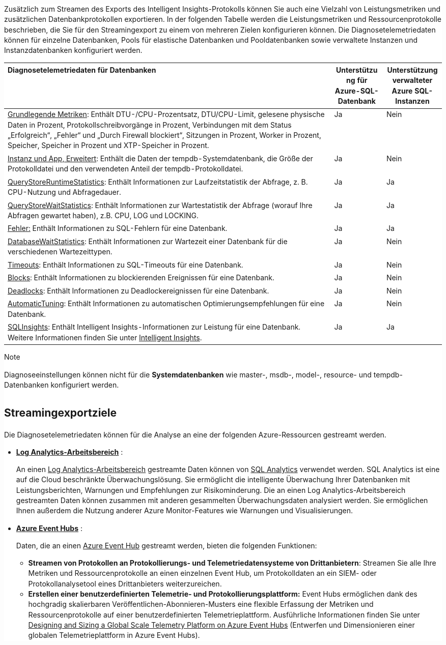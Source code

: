 Zusätzlich zum Streamen des Exports des Intelligent Insights-Protokolls können Sie auch eine Vielzahl von Leistungsmetriken und zusätzlichen Datenbankprotokollen exportieren. In der folgenden Tabelle werden die Leistungsmetriken und Ressourcenprotokolle beschrieben, die Sie für den Streamingexport zu einem von mehreren Zielen konfigurieren können. Die Diagnosetelemetriedaten können für einzelne Datenbanken, Pools für elastische Datenbanken und Pooldatenbanken sowie verwaltete Instanzen und Instanzdatenbanken konfiguriert werden.

| Diagnosetelemetriedaten für Datenbanken | Unterstützung für Azure-SQL-Datenbank | Unterstützung verwalteter Azure SQL-Instanzen |
| :------------------- | ----- | ----- |
| [Grundlegende Metriken](#basic-metrics): Enthält DTU-/CPU-Prozentsatz, DTU/CPU-Limit, gelesene physische Daten in Prozent, Protokollschreibvorgänge in Prozent, Verbindungen mit dem Status „Erfolgreich“, „Fehler“ und „Durch Firewall blockiert“, Sitzungen in Prozent, Worker in Prozent, Speicher, Speicher in Prozent und XTP-Speicher in Prozent. | Ja | Nein |
| [Instanz und App, Erweitert](#advanced-metrics): Enthält die Daten der tempdb-Systemdatenbank, die Größe der Protokolldatei und den verwendeten Anteil der tempdb-Protokolldatei. | Ja | Nein |
| [QueryStoreRuntimeStatistics](#query-store-runtime-statistics): Enthält Informationen zur Laufzeitstatistik der Abfrage, z. B. CPU-Nutzung und Abfragedauer. | Ja | Ja |
| [QueryStoreWaitStatistics](#query-store-wait-statistics): Enthält Informationen zur Wartestatistik der Abfrage (worauf Ihre Abfragen gewartet haben), z.B. CPU, LOG und LOCKING. | Ja | Ja |
| [Fehler:](#errors-dataset) Enthält Informationen zu SQL-Fehlern für eine Datenbank. | Ja | Ja |
| [DatabaseWaitStatistics](#database-wait-statistics-dataset): Enthält Informationen zur Wartezeit einer Datenbank für die verschiedenen Wartezeittypen. | Ja | Nein |
| [Timeouts](#time-outs-dataset): Enthält Informationen zu SQL-Timeouts für eine Datenbank. | Ja | Nein |
| [Blocks](#blockings-dataset): Enthält Informationen zu blockierenden Ereignissen für eine Datenbank. | Ja | Nein |
| [Deadlocks](#deadlocks-dataset): Enthält Informationen zu Deadlockereignissen für eine Datenbank. | Ja | Nein |
| [AutomaticTuning](#automatic-tuning-dataset): Enthält Informationen zu automatischen Optimierungsempfehlungen für eine Datenbank. | Ja | Nein |
| [SQLInsights](#intelligent-insights-dataset): Enthält Intelligent Insights-Informationen zur Leistung für eine Datenbank. Weitere Informationen finden Sie unter [Intelligent Insights](intelligent-insights-overview.md). | Ja | Ja |

> [!NOTE]
> Diagnoseeinstellungen können nicht für die **Systemdatenbanken** wie master-, msdb-, model-, resource- und tempdb-Datenbanken konfiguriert werden.

## <a name="streaming-export-destinations"></a>Streamingexportziele

Die Diagnosetelemetriedaten können für die Analyse an eine der folgenden Azure-Ressourcen gestreamt werden.

- **[Log Analytics-Arbeitsbereich](#stream-into-sql-analytics)** :

  An einen [Log Analytics-Arbeitsbereich](../../azure-monitor/platform/resource-logs.md#send-to-log-analytics-workspace) gestreamte Daten können von [SQL Analytics](../../azure-monitor/insights/azure-sql.md) verwendet werden. SQL Analytics ist eine auf die Cloud beschränkte Überwachungslösung. Sie ermöglicht die intelligente Überwachung Ihrer Datenbanken mit Leistungsberichten, Warnungen und Empfehlungen zur Risikominderung. Die an einen Log Analytics-Arbeitsbereich gestreamten Daten können zusammen mit anderen gesammelten Überwachungsdaten analysiert werden. Sie ermöglichen Ihnen außerdem die Nutzung anderer Azure Monitor-Features wie Warnungen und Visualisierungen.
- **[Azure Event Hubs](#stream-into-event-hubs)** :

  Daten, die an einen [Azure Event Hub](../../azure-monitor/platform/resource-logs.md#send-to-azure-event-hubs) gestreamt werden, bieten die folgenden Funktionen:

  - **Streamen von Protokollen an Protokollierungs- und Telemetriedatensysteme von Drittanbietern**: Streamen Sie alle Ihre Metriken und Ressourcenprotokolle an einen einzelnen Event Hub, um Protokolldaten an ein SIEM- oder Protokollanalysetool eines Drittanbieters weiterzureichen.
  - **Erstellen einer benutzerdefinierten Telemetrie- und Protokollierungsplattform:** Event Hubs ermöglichen dank des hochgradig skalierbaren Veröffentlichen-Abonnieren-Musters eine flexible Erfassung der Metriken und Ressourcenprotokolle auf einer benutzerdefinierten Telemetrieplattform. Ausführliche Informationen finden Sie unter [Designing and Sizing a Global Scale Telemetry Platform on Azure Event Hubs](https://azure.microsoft.com/documentation/videos/build-2015-designing-and-sizing-a-global-scale-telemetry-platform-on-azure-event-Hubs/) (Entwerfen und Dimensionieren einer globalen Telemetrieplattform in Azure Event Hubs).